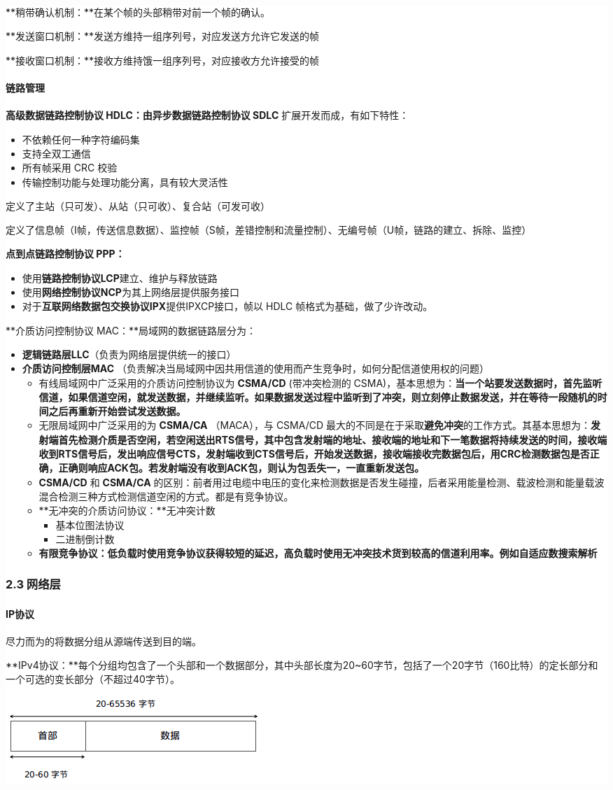 **稍带确认机制：**在某个帧的头部稍带对前一个帧的确认。

**发送窗口机制：**发送方维持一组序列号，对应发送方允许它发送的帧

**接收窗口机制：**接收方维持饿一组序列号，对应接收方允许接受的帧



#### 链路管理

**高级数据链路控制协议 HDLC：**由**异步数据链路控制协议 SDLC** 扩展开发而成，有如下特性：

 - 不依赖任何一种字符编码集
 - 支持全双工通信
 - 所有帧采用 CRC 校验
 - 传输控制功能与处理功能分离，具有较大灵活性

定义了主站（只可发）、从站（只可收）、复合站（可发可收）

定义了信息帧（I帧，传送信息数据）、监控帧（S帧，差错控制和流量控制）、无编号帧（U帧，链路的建立、拆除、监控）

**点到点链路控制协议 PPP：**

- 使用**链路控制协议LCP**建立、维护与释放链路
- 使用**网络控制协议NCP**为其上网络层提供服务接口
- 对于**互联网络数据包交换协议IPX**提供IPXCP接口，帧以 HDLC 帧格式为基础，做了少许改动。

**介质访问控制协议 MAC：**局域网的数据链路层分为：

- **逻辑链路层LLC**（负责为网络层提供统一的接口） 
- **介质访问控制层MAC** （负责解决当局域网中因共用信道的使用而产生竞争时，如何分配信道使用权的问题）
  - 有线局域网中广泛采用的介质访问控制协议为 **CSMA/CD** (带冲突检测的 CSMA)，基本思想为：**当一个站要发送数据时，首先监听信道，如果信道空闲，就发送数据，并继续监听。如果数据发送过程中监听到了冲突，则立刻停止数据发送，并在等待一段随机的时间之后再重新开始尝试发送数据。**
  - 无限局域网中广泛采用的为 **CSMA/CA** （MACA），与 CSMA/CD 最大的不同是在于采取**避免冲突**的工作方式。其基本思想为：**发射端首先检测介质是否空闲，若空闲送出RTS信号，其中包含发射端的地址、接收端的地址和下一笔数据将持续发送的时间，接收端收到RTS信号后，发出响应信号CTS，发射端收到CTS信号后，开始发送数据，接收端接收完数据包后，用CRC检测数据包是否正确，正确则响应ACK包。若发射端没有收到ACK包，则认为包丢失一，一直重新发送包。**
  -  **CSMA/CD** 和 **CSMA/CA** 的区别：前者用过电缆中电压的变化来检测数据是否发生碰撞，后者采用能量检测、载波检测和能量载波混合检测三种方式检测信道空闲的方式。都是有竞争协议。
  - **无冲突的介质访问协议：**无冲突计数
    - 基本位图法协议
    - 二进制倒计数
  - **有限竞争协议：**低负载时使用竞争协议获得较短的延迟，高负载时使用无冲突技术货到较高的信道利用率。例如**自适应数搜索解析**





### 2.3 网络层

#### IP协议

尽力而为的将数据分组从源端传送到目的端。

**IPv4协议：**每个分组均包含了一个头部和一个数据部分，其中头部长度为20~60字节，包括了一个20字节（160比特）的定长部分和一个可选的变长部分（不超过40字节）。

![img](计算机基础-网络基础.assets/833392-20160404203420640-797750729.png)
